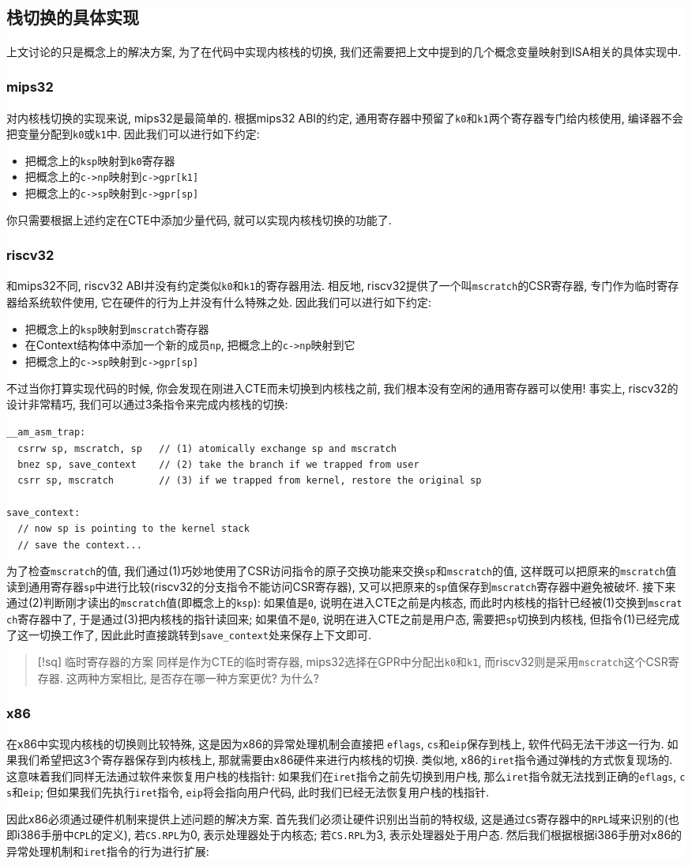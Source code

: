 ## 栈切换的具体实现

上文讨论的只是概念上的解决方案, 为了在代码中实现内核栈的切换, 我们还需要把上文中提到的几个概念变量映射到ISA相关的具体实现中.

### mips32

对内核栈切换的实现来说, mips32是最简单的. 根据mips32 ABI的约定, 通用寄存器中预留了`k0`和`k1`两个寄存器专门给内核使用, 编译器不会把变量分配到`k0`或`k1`中. 因此我们可以进行如下约定:

-   把概念上的`ksp`映射到`k0`寄存器
-   把概念上的`c->np`映射到`c->gpr[k1]`
-   把概念上的`c->sp`映射到`c->gpr[sp]`

你只需要根据上述约定在CTE中添加少量代码, 就可以实现内核栈切换的功能了.

### riscv32

和mips32不同, riscv32 ABI并没有约定类似`k0`和`k1`的寄存器用法. 相反地, riscv32提供了一个叫`mscratch`的CSR寄存器, 专门作为临时寄存器给系统软件使用, 它在硬件的行为上并没有什么特殊之处. 因此我们可以进行如下约定:

-   把概念上的`ksp`映射到`mscratch`寄存器
-   在Context结构体中添加一个新的成员`np`, 把概念上的`c->np`映射到它
-   把概念上的`c->sp`映射到`c->gpr[sp]`

不过当你打算实现代码的时候, 你会发现在刚进入CTE而未切换到内核栈之前, 我们根本没有空闲的通用寄存器可以使用! 事实上, riscv32的设计非常精巧, 我们可以通过3条指令来完成内核栈的切换:

```
__am_asm_trap:
  csrrw sp, mscratch, sp   // (1) atomically exchange sp and mscratch
  bnez sp, save_context    // (2) take the branch if we trapped from user
  csrr sp, mscratch        // (3) if we trapped from kernel, restore the original sp

save_context:
  // now sp is pointing to the kernel stack
  // save the context...
```

为了检查`mscratch`的值, 我们通过(1)巧妙地使用了CSR访问指令的原子交换功能来交换`sp`和`mscratch`的值, 这样既可以把原来的`mscratch`值读到通用寄存器`sp`中进行比较(riscv32的分支指令不能访问CSR寄存器), 又可以把原来的`sp`值保存到`mscratch`寄存器中避免被破坏. 接下来通过(2)判断刚才读出的`mscratch`值(即概念上的`ksp`): 如果值是`0`, 说明在进入CTE之前是内核态, 而此时内核栈的指针已经被(1)交换到`mscratch`寄存器中了, 于是通过(3)把内核栈的指针读回来; 如果值不是`0`, 说明在进入CTE之前是用户态, 需要把`sp`切换到内核栈, 但指令(1)已经完成了这一切换工作了, 因此此时直接跳转到`save_context`处来保存上下文即可.

>[!sq]  临时寄存器的方案
>同样是作为CTE的临时寄存器, mips32选择在GPR中分配出`k0`和`k1`, 而riscv32则是采用`mscratch`这个CSR寄存器. 这两种方案相比, 是否存在哪一种方案更优? 为什么?

### x86

在x86中实现内核栈的切换则比较特殊, 这是因为x86的异常处理机制会直接把 `eflags`, `cs`和`eip`保存到栈上, 软件代码无法干涉这一行为. 如果我们希望把这3个寄存器保存到内核栈上, 那就需要由x86硬件来进行内核栈的切换. 类似地, x86的`iret`指令通过弹栈的方式恢复现场的. 这意味着我们同样无法通过软件来恢复用户栈的栈指针: 如果我们在`iret`指令之前先切换到用户栈, 那么`iret`指令就无法找到正确的`eflags`, `cs`和`eip`; 但如果我们先执行`iret`指令, `eip`将会指向用户代码, 此时我们已经无法恢复用户栈的栈指针.

因此x86必须通过硬件机制来提供上述问题的解决方案. 首先我们必须让硬件识别出当前的特权级, 这是通过`CS`寄存器中的`RPL`域来识别的(也即i386手册中`CPL`的定义), 若`CS.RPL`为0, 表示处理器处于内核态; 若`CS.RPL`为3, 表示处理器处于用户态. 然后我们根据根据i386手册对x86的异常处理机制和`iret`指令的行为进行扩展:
